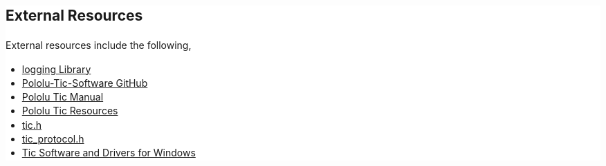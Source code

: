 
## External Resources

External resources include the following,

* [logging Library][logging_lib]
* [Pololu-Tic-Software GitHub][pololu_tic_software]
* [Pololu Tic Manual][pololu_tic_manual]
* [Pololu Tic Resources][tic_resources]
* [tic.h][tic_h]
* [tic_protocol.h][tic_protocol_h]
* [Tic Software and Drivers for Windows][tic_drivers_win]

[pololu_tic_software]: https://github.com/pololu/pololu-tic-software
[pololu_tic_manual]: https://www.pololu.com/docs/0J71
[logging_lib]: https://docs.python.org/3/library/logging.html
[tic_protocol_h]: https://github.com/pololu/pololu-tic-software/blob/a75c204a2255554e21cc5351c528d930ba5d2c38/include/tic_protocol.h
[tic_drivers_win]: https://www.pololu.com/file/0J1325/pololu-tic-1.6.2-win.msi
[tic_resources]:https://www.pololu.com/product/3131/resources
[tic_h]: https://github.com/pololu/pololu-tic-software/blob/master/include/tic.h